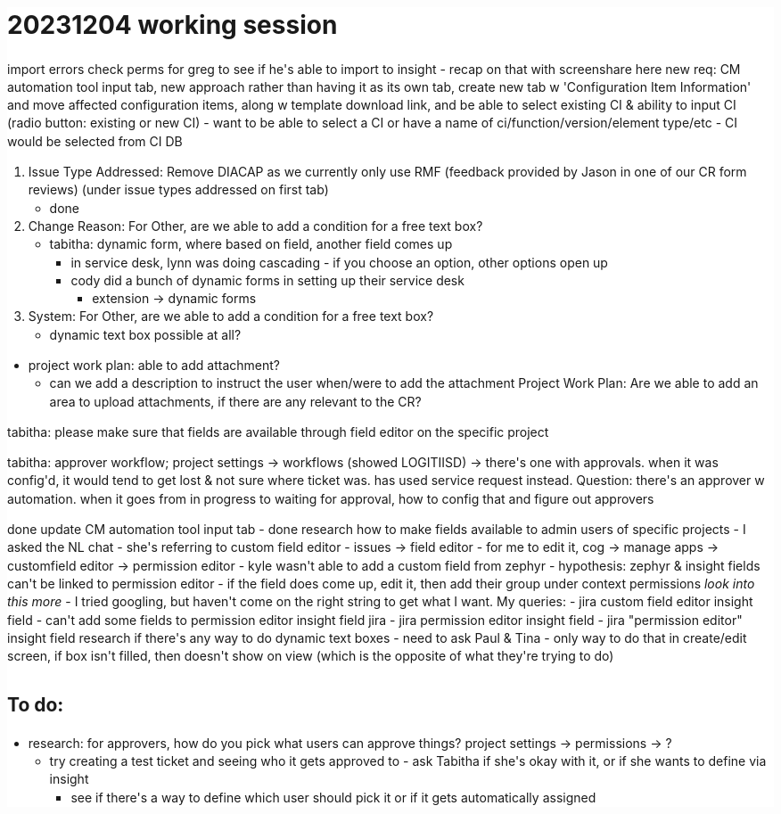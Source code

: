 # 20231204 working session 
import errors
check perms for greg to see if he's able to import to insight - recap on that with screenshare here 
new req: CM automation tool input tab, new approach 
rather than having it as its own tab, create new tab w 'Configuration Item Information' and move affected configuration items, along w template download link, and be able to select existing CI & ability to input CI (radio button: existing or new CI) - want to be able to select a CI or have a 
name of ci/function/version/element type/etc - CI would be selected from CI DB 

1. Issue Type Addressed: Remove DIACAP as we currently only use RMF (feedback provided by Jason in one of our CR form reviews) (under issue types addressed on first tab)
    - done 
2. Change Reason: For Other, are we able to add a condition for a free text box?
    - tabitha: dynamic form, where based on field, another field comes up 
        - in service desk, lynn was doing cascading - if you choose an option, other options open up 
        - cody did a bunch of dynamic forms in setting up their service desk 
            - extension -> dynamic forms 
3. System: For Other, are we able to add a condition for a free text box?
    - dynamic text box possible at all? 
- project work plan: able to add attachment? 
    - can we add a description to instruct the user when/were to add the attachment 
Project Work Plan: Are we able to add an area to upload attachments, if there are any relevant to the CR?

tabitha: please make sure that fields are available through field editor on the specific project 

tabitha: approver workflow; project settings -> workflows (showed LOGITIISD) -> there's one with approvals. when it was config'd, it would tend to get lost & not sure where ticket was. has used service request instead. Question: there's an approver w automation. when it goes from in progress to waiting for approval, how to config that and figure out approvers 

done 
update CM automation tool input tab
    - done 
research how to make fields available to admin users of specific projects - I asked the NL chat 
    - she's referring to custom field editor 
        - issues -> field editor 
        - for me to edit it, cog -> manage apps -> customfield editor -> permission editor 
            - kyle wasn't able to add a custom field from zephyr 
                - hypothesis: zephyr & insight fields can't be linked to permission editor 
            - if the field does come up, edit it, then add their group under context permissions 
    *look into this more* 
        - I tried googling, but haven't come on the right string to get what I want. My queries: 
            - jira custom field editor insight field
            - can't add some fields to permission editor insight field jira
            - jira permission editor insight field
            - jira "permission editor" insight field
research if there's any way to do dynamic text boxes - need to ask Paul & Tina 
    - only way to do that in create/edit screen, if box isn't filled, then doesn't show on view (which is the opposite of what they're trying to do)

## To do: 
- research: for approvers, how do you pick what users can approve things? 
    project settings -> permissions -> ?
    - try creating a test ticket and seeing who it gets approved to - ask Tabitha if she's okay with it, or if she wants to define via insight
        - see if there's a way to define which user should pick it or if it gets automatically assigned  
